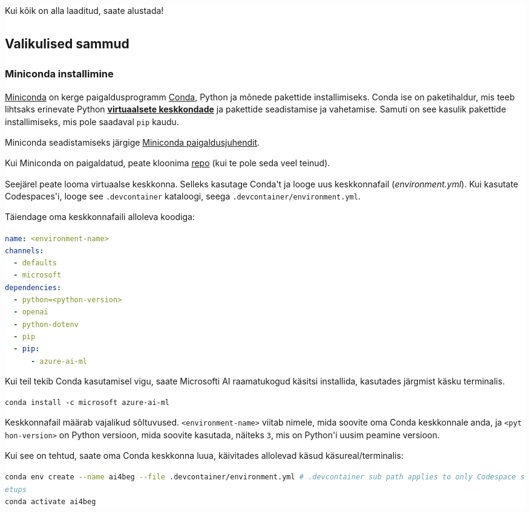 Kui kõik on alla laaditud, saate alustada!

## Valikulised sammud

### Miniconda installimine

[Miniconda](https://conda.io/en/latest/miniconda.html?WT.mc_id=academic-105485-koreyst) on kerge paigaldusprogramm [Conda](https://docs.conda.io/en/latest?WT.mc_id=academic-105485-koreyst), Python ja mõnede pakettide installimiseks.
Conda ise on paketihaldur, mis teeb lihtsaks erinevate Python [**virtuaalsete keskkondade**](https://docs.python.org/3/tutorial/venv.html?WT.mc_id=academic-105485-koreyst) ja pakettide seadistamise ja vahetamise. Samuti on see kasulik pakettide installimiseks, mis pole saadaval `pip` kaudu.

Miniconda seadistamiseks järgige [Miniconda paigaldusjuhendit](https://docs.anaconda.com/free/miniconda/#quick-command-line-install?WT.mc_id=academic-105485-koreyst).

Kui Miniconda on paigaldatud, peate kloonima [repo](https://github.com/microsoft/generative-ai-for-beginners/fork?WT.mc_id=academic-105485-koreyst) (kui te pole seda veel teinud).

Seejärel peate looma virtuaalse keskkonna. Selleks kasutage Conda't ja looge uus keskkonnafail (_environment.yml_). Kui kasutate Codespaces'i, looge see `.devcontainer` kataloogi, seega `.devcontainer/environment.yml`.

Täiendage oma keskkonnafaili alloleva koodiga:

```yml
name: <environment-name>
channels:
  - defaults
  - microsoft
dependencies:
  - python=<python-version>
  - openai
  - python-dotenv
  - pip
  - pip:
      - azure-ai-ml
```

Kui teil tekib Conda kasutamisel vigu, saate Microsofti AI raamatukogud käsitsi installida, kasutades järgmist käsku terminalis.

```
conda install -c microsoft azure-ai-ml
```

Keskkonnafail määrab vajalikud sõltuvused. `<environment-name>` viitab nimele, mida soovite oma Conda keskkonnale anda, ja `<python-version>` on Python versioon, mida soovite kasutada, näiteks `3`, mis on Python'i uusim peamine versioon.

Kui see on tehtud, saate oma Conda keskkonna luua, käivitades allolevad käsud käsureal/terminalis:

```bash
conda env create --name ai4beg --file .devcontainer/environment.yml # .devcontainer sub path applies to only Codespace setups
conda activate ai4beg
```
